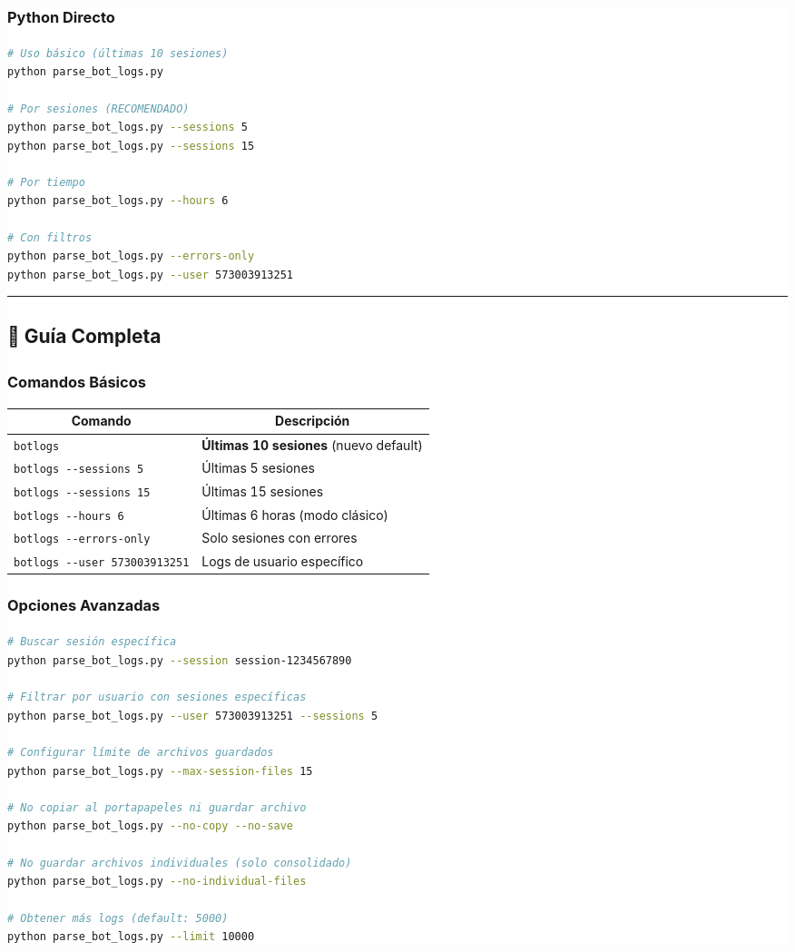 ### Python Directo
```bash
# Uso básico (últimas 10 sesiones)
python parse_bot_logs.py

# Por sesiones (RECOMENDADO)
python parse_bot_logs.py --sessions 5
python parse_bot_logs.py --sessions 15

# Por tiempo
python parse_bot_logs.py --hours 6

# Con filtros
python parse_bot_logs.py --errors-only
python parse_bot_logs.py --user 573003913251
```

---

## 📖 Guía Completa

### Comandos Básicos

| Comando | Descripción |
|---------|-------------|
| `botlogs` | **Últimas 10 sesiones** (nuevo default) |
| `botlogs --sessions 5` | Últimas 5 sesiones |
| `botlogs --sessions 15` | Últimas 15 sesiones |
| `botlogs --hours 6` | Últimas 6 horas (modo clásico) |
| `botlogs --errors-only` | Solo sesiones con errores |
| `botlogs --user 573003913251` | Logs de usuario específico |

### Opciones Avanzadas

```bash
# Buscar sesión específica
python parse_bot_logs.py --session session-1234567890

# Filtrar por usuario con sesiones específicas
python parse_bot_logs.py --user 573003913251 --sessions 5

# Configurar límite de archivos guardados
python parse_bot_logs.py --max-session-files 15

# No copiar al portapapeles ni guardar archivo
python parse_bot_logs.py --no-copy --no-save

# No guardar archivos individuales (solo consolidado)
python parse_bot_logs.py --no-individual-files

# Obtener más logs (default: 5000)
python parse_bot_logs.py --limit 10000
```
